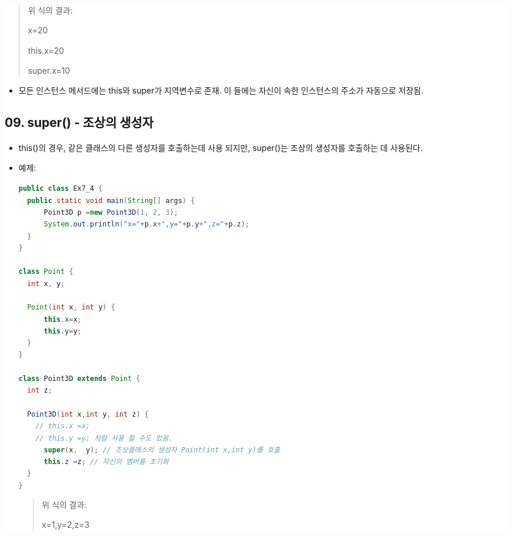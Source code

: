   > 위 식의 결과:
  >
  > x=20
  >
  > this.x=20
  >
  > super.x=10

* 모든 인스턴스 메서드에는 this와 super가 지역변수로 존재.
  이 들에는 자신이 속한 인스턴스의 주소가 자동으로 저장됨.



## 09. super() - 조상의 생성자

* this()의 경우, 같은 클래스의 다른 생성자를 호출하는데 사용 되지만,
  super()는 조상의 생성자를 호출하는 데 사용된다.

* 예제:

  ```java
  public class Ex7_4 {
  	public static void main(String[] args) {
  		Point3D p =new Point3D(1, 2, 3);
  		System.out.println("x="+p.x+",y="+p.y+",z="+p.z);
  	}
  }
  
  class Point {
  	int x, y;
  	
  	Point(int x, int y) {
  		this.x=x;
  		this.y=y;
  	}
  }
  
  class Point3D extends Point {
  	int z;
  	
  	Point3D(int x,int y, int z) {
      // this.x =x;
      // this.y =y; 처럼 사용 할 수도 있음.
  		super(x,  y); // 조상클래스의 생성자 Point(int x,int y)를 호출
  		this.z =z; // 자신의 멤버를 초기화
  	}
  }
  ```

  > 위 식의 결과:
  >
  > x=1,y=2,z=3


